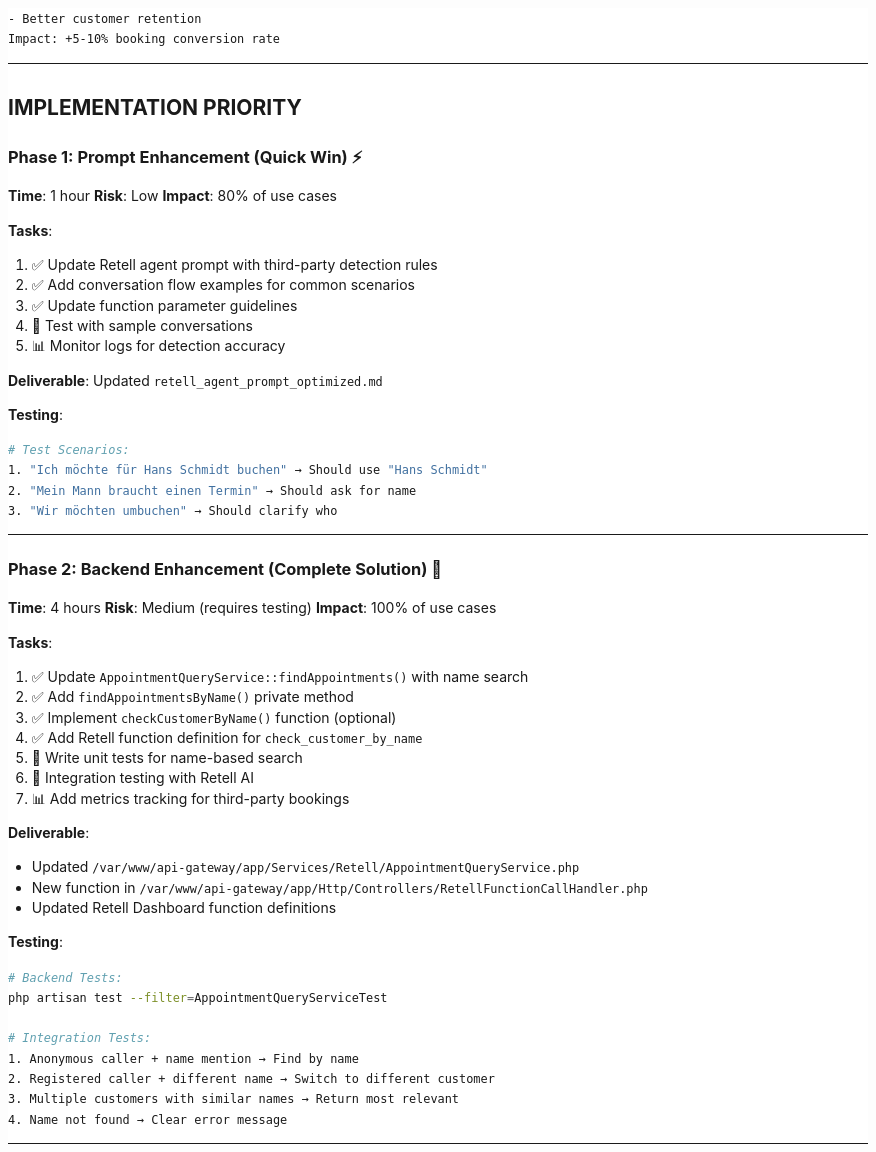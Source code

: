 ```
- Better customer retention
Impact: +5-10% booking conversion rate
```

---

## IMPLEMENTATION PRIORITY

### Phase 1: Prompt Enhancement (Quick Win) ⚡

**Time**: 1 hour
**Risk**: Low
**Impact**: 80% of use cases

**Tasks**:
1. ✅ Update Retell agent prompt with third-party detection rules
2. ✅ Add conversation flow examples for common scenarios
3. ✅ Update function parameter guidelines
4. 🧪 Test with sample conversations
5. 📊 Monitor logs for detection accuracy

**Deliverable**: Updated `retell_agent_prompt_optimized.md`

**Testing**:
```bash
# Test Scenarios:
1. "Ich möchte für Hans Schmidt buchen" → Should use "Hans Schmidt"
2. "Mein Mann braucht einen Termin" → Should ask for name
3. "Wir möchten umbuchen" → Should clarify who
```

---

### Phase 2: Backend Enhancement (Complete Solution) 🔧

**Time**: 4 hours
**Risk**: Medium (requires testing)
**Impact**: 100% of use cases

**Tasks**:
1. ✅ Update `AppointmentQueryService::findAppointments()` with name search
2. ✅ Add `findAppointmentsByName()` private method
3. ✅ Implement `checkCustomerByName()` function (optional)
4. ✅ Add Retell function definition for `check_customer_by_name`
5. 🧪 Write unit tests for name-based search
6. 🧪 Integration testing with Retell AI
7. 📊 Add metrics tracking for third-party bookings

**Deliverable**:
- Updated `/var/www/api-gateway/app/Services/Retell/AppointmentQueryService.php`
- New function in `/var/www/api-gateway/app/Http/Controllers/RetellFunctionCallHandler.php`
- Updated Retell Dashboard function definitions

**Testing**:
```bash
# Backend Tests:
php artisan test --filter=AppointmentQueryServiceTest

# Integration Tests:
1. Anonymous caller + name mention → Find by name
2. Registered caller + different name → Switch to different customer
3. Multiple customers with similar names → Return most relevant
4. Name not found → Clear error message
```

---